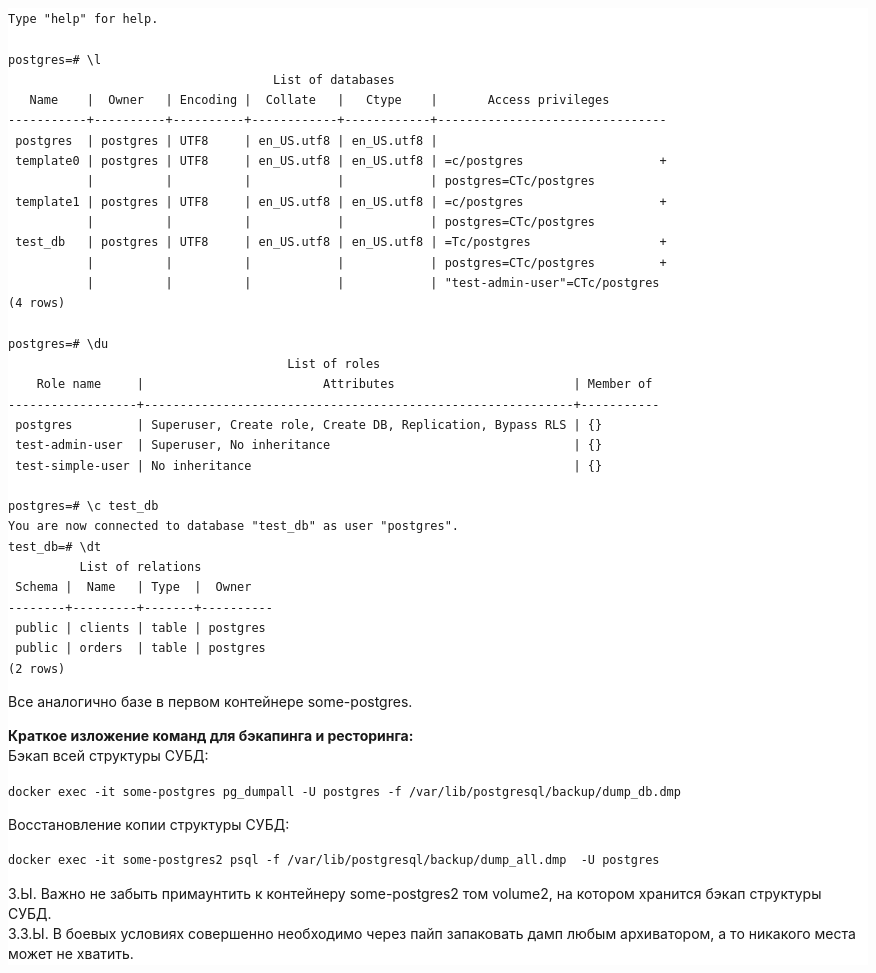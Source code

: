 ```
Type "help" for help.

postgres=# \l
                                     List of databases
   Name    |  Owner   | Encoding |  Collate   |   Ctype    |       Access privileges        
-----------+----------+----------+------------+------------+--------------------------------
 postgres  | postgres | UTF8     | en_US.utf8 | en_US.utf8 | 
 template0 | postgres | UTF8     | en_US.utf8 | en_US.utf8 | =c/postgres                   +
           |          |          |            |            | postgres=CTc/postgres
 template1 | postgres | UTF8     | en_US.utf8 | en_US.utf8 | =c/postgres                   +
           |          |          |            |            | postgres=CTc/postgres
 test_db   | postgres | UTF8     | en_US.utf8 | en_US.utf8 | =Tc/postgres                  +
           |          |          |            |            | postgres=CTc/postgres         +
           |          |          |            |            | "test-admin-user"=CTc/postgres
(4 rows)

postgres=# \du
                                       List of roles
    Role name     |                         Attributes                         | Member of 
------------------+------------------------------------------------------------+-----------
 postgres         | Superuser, Create role, Create DB, Replication, Bypass RLS | {}
 test-admin-user  | Superuser, No inheritance                                  | {}
 test-simple-user | No inheritance                                             | {}

postgres=# \c test_db
You are now connected to database "test_db" as user "postgres".
test_db=# \dt
          List of relations
 Schema |  Name   | Type  |  Owner   
--------+---------+-------+----------
 public | clients | table | postgres
 public | orders  | table | postgres
(2 rows)
```
Все аналогично базе в первом контейнере some-postgres.  

**Краткое изложение команд для бэкапинга и ресторинга:**  
Бэкап всей структуры СУБД:
```
docker exec -it some-postgres pg_dumpall -U postgres -f /var/lib/postgresql/backup/dump_db.dmp
```
Восстановление копии структуры СУБД:
```
docker exec -it some-postgres2 psql -f /var/lib/postgresql/backup/dump_all.dmp  -U postgres
```
З.Ы. Важно не забыть примаунтить к контейнеру some-postgres2 том volume2, на котором хранится бэкап структуры СУБД.  
З.З.Ы. В боевых условиях совершенно необходимо через пайп запаковать дамп любым архиватором, а то никакого места может
не хватить.
